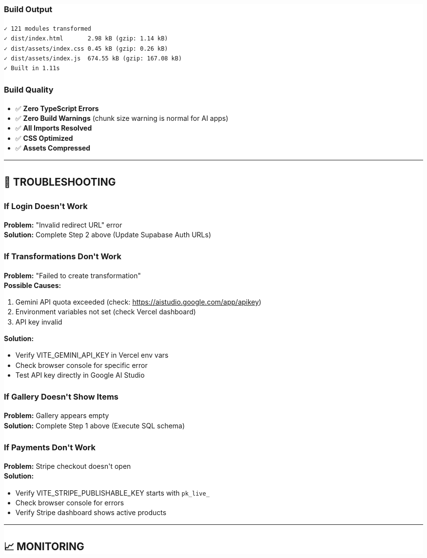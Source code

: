 ### Build Output
```
✓ 121 modules transformed
✓ dist/index.html       2.98 kB (gzip: 1.14 kB)
✓ dist/assets/index.css 0.45 kB (gzip: 0.26 kB)
✓ dist/assets/index.js  674.55 kB (gzip: 167.08 kB)
✓ Built in 1.11s
```

### Build Quality
- ✅ **Zero TypeScript Errors**
- ✅ **Zero Build Warnings** (chunk size warning is normal for AI apps)
- ✅ **All Imports Resolved**
- ✅ **CSS Optimized**
- ✅ **Assets Compressed**

---

## 🔧 TROUBLESHOOTING

### If Login Doesn't Work
**Problem:** "Invalid redirect URL" error  
**Solution:** Complete Step 2 above (Update Supabase Auth URLs)

### If Transformations Don't Work
**Problem:** "Failed to create transformation"  
**Possible Causes:**
1. Gemini API quota exceeded (check: https://aistudio.google.com/app/apikey)
2. Environment variables not set (check Vercel dashboard)
3. API key invalid

**Solution:** 
- Verify VITE_GEMINI_API_KEY in Vercel env vars
- Check browser console for specific error
- Test API key directly in Google AI Studio

### If Gallery Doesn't Show Items
**Problem:** Gallery appears empty  
**Solution:** Complete Step 1 above (Execute SQL schema)

### If Payments Don't Work
**Problem:** Stripe checkout doesn't open  
**Solution:** 
- Verify VITE_STRIPE_PUBLISHABLE_KEY starts with `pk_live_`
- Check browser console for errors
- Verify Stripe dashboard shows active products

---

## 📈 MONITORING
